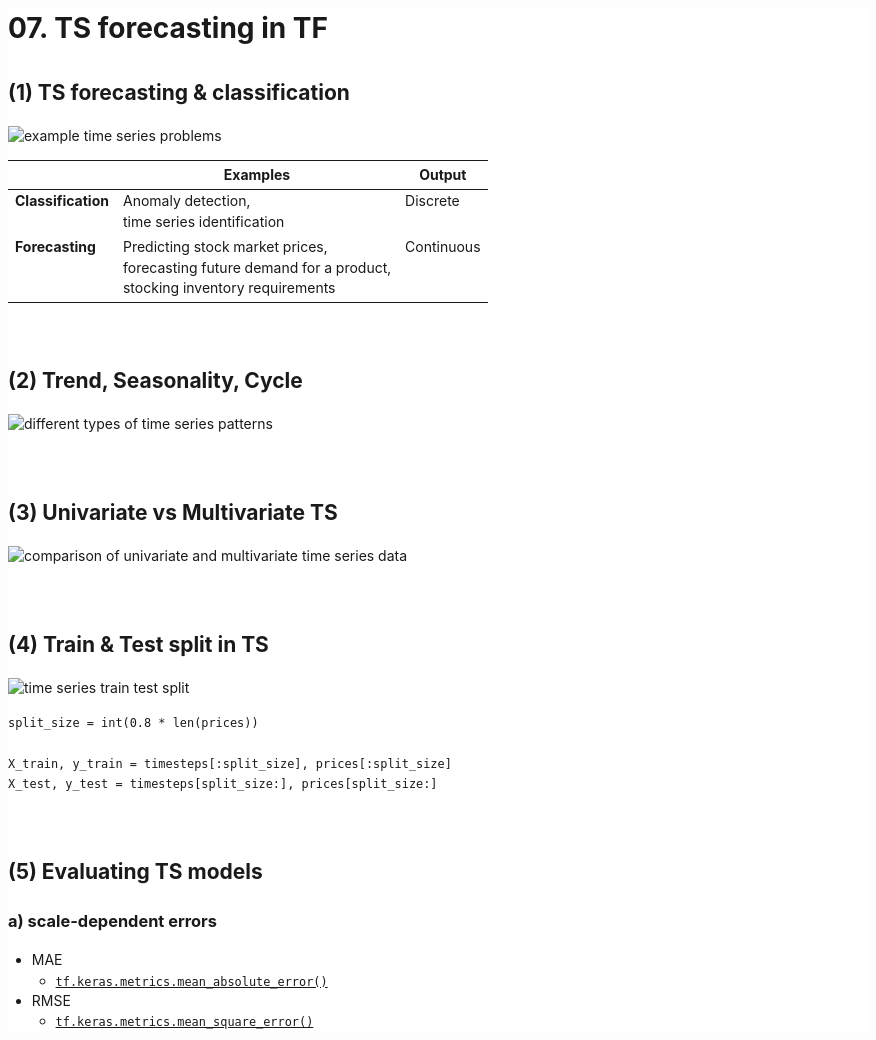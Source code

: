 # 07. TS forecasting in TF

## (1) TS forecasting & classification

![example time series problems](https://raw.githubusercontent.com/mrdbourke/tensorflow-deep-learning/main/images/10-example-time-series-problems.png)

|  | Examples | Output |
| ----- | ----- | ----- |
| **Classification** | Anomaly detection, <br />time series identification | Discrete |
| **Forecasting** | Predicting stock market prices, <br />forecasting future demand for a product, <br />stocking inventory requirements | Continuous |

<br>

## (2) Trend, Seasonality, Cycle

![different types of time series patterns](https://raw.githubusercontent.com/mrdbourke/tensorflow-deep-learning/main/images/10-types-of-time-series-patterns.png)

<br>

## (3) Univariate vs Multivariate TS

![comparison of univariate and multivariate time series data](https://raw.githubusercontent.com/mrdbourke/tensorflow-deep-learning/main/images/10-univariate-and-multivariate-time-series-data.png)

<br>

## (4) Train & Test split in TS

![time series train test split](https://raw.githubusercontent.com/mrdbourke/tensorflow-deep-learning/main/images/10-time-series-train-test-split.png)

```
split_size = int(0.8 * len(prices)) 

X_train, y_train = timesteps[:split_size], prices[:split_size]
X_test, y_test = timesteps[split_size:], prices[split_size:]
```

<br>

## (5) Evaluating TS models

### a) scale-dependent errors

- MAE
  - [`tf.keras.metrics.mean_absolute_error()`](https://www.tensorflow.org/api_docs/python/tf/keras/metrics/MeanAbsoluteError)
- RMSE
  - [`tf.keras.metrics.mean_square_error()`](https://www.tensorflow.org/api_docs/python/tf/keras/metrics/RootMeanSquaredError)
